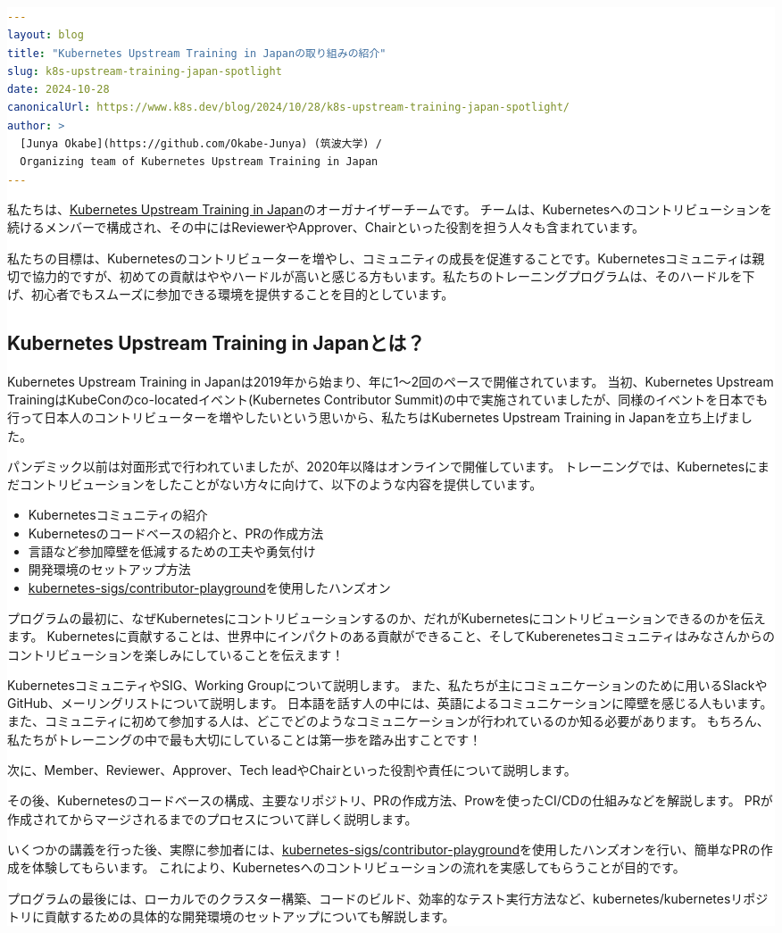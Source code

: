 ```yaml
---
layout: blog
title: "Kubernetes Upstream Training in Japanの取り組みの紹介"
slug: k8s-upstream-training-japan-spotlight
date: 2024-10-28
canonicalUrl: https://www.k8s.dev/blog/2024/10/28/k8s-upstream-training-japan-spotlight/
author: >
  [Junya Okabe](https://github.com/Okabe-Junya) (筑波大学) / 
  Organizing team of Kubernetes Upstream Training in Japan
---
```


私たちは、[Kubernetes Upstream Training in Japan](https://github.com/kubernetes-sigs/contributor-playground/tree/master/japan)のオーガナイザーチームです。
チームは、Kubernetesへのコントリビューションを続けるメンバーで構成され、その中にはReviewerやApprover、Chairといった役割を担う人々も含まれています。

私たちの目標は、Kubernetesのコントリビューターを増やし、コミュニティの成長を促進することです。Kubernetesコミュニティは親切で協力的ですが、初めての貢献はややハードルが高いと感じる方もいます。私たちのトレーニングプログラムは、そのハードルを下げ、初心者でもスムーズに参加できる環境を提供することを目的としています。

## Kubernetes Upstream Training in Japanとは？

Kubernetes Upstream Training in Japanは2019年から始まり、年に1〜2回のペースで開催されています。
当初、Kubernetes Upstream TrainingはKubeConのco-locatedイベント(Kubernetes Contributor Summit)の中で実施されていましたが、同様のイベントを日本でも行って日本人のコントリビューターを増やしたいという思いから、私たちはKubernetes Upstream Training in Japanを立ち上げました。

パンデミック以前は対面形式で行われていましたが、2020年以降はオンラインで開催しています。
トレーニングでは、Kubernetesにまだコントリビューションをしたことがない方々に向けて、以下のような内容を提供しています。

- Kubernetesコミュニティの紹介
- Kubernetesのコードベースの紹介と、PRの作成方法
- 言語など参加障壁を低減するための工夫や勇気付け
- 開発環境のセットアップ方法
- [kubernetes-sigs/contributor-playground](https://github.com/kubernetes-sigs/contributor-playground)を使用したハンズオン

プログラムの最初に、なぜKubernetesにコントリビューションするのか、だれがKubernetesにコントリビューションできるのかを伝えます。
Kubernetesに貢献することは、世界中にインパクトのある貢献ができること、そしてKuberenetesコミュニティはみなさんからのコントリビューションを楽しみにしていることを伝えます！

KubernetesコミュニティやSIG、Working Groupについて説明します。
また、私たちが主にコミュニケーションのために用いるSlackやGitHub、メーリングリストについて説明します。
日本語を話す人の中には、英語によるコミュニケーションに障壁を感じる人もいます。
また、コミュニティに初めて参加する人は、どこでどのようなコミュニケーションが行われているのか知る必要があります。
もちろん、私たちがトレーニングの中で最も大切にしていることは第一歩を踏み出すことです！

次に、Member、Reviewer、Approver、Tech leadやChairといった役割や責任について説明します。

その後、Kubernetesのコードベースの構成、主要なリポジトリ、PRの作成方法、Prowを使ったCI/CDの仕組みなどを解説します。
PRが作成されてからマージされるまでのプロセスについて詳しく説明します。

いくつかの講義を行った後、実際に参加者には、[kubernetes-sigs/contributor-playground](https://github.com/kubernetes-sigs/contributor-playground)を使用したハンズオンを行い、簡単なPRの作成を体験してもらいます。
これにより、Kubernetesへのコントリビューションの流れを実感してもらうことが目的です。

プログラムの最後には、ローカルでのクラスター構築、コードのビルド、効率的なテスト実行方法など、kubernetes/kubernetesリポジトリに貢献するための具体的な開発環境のセットアップについても解説します。
